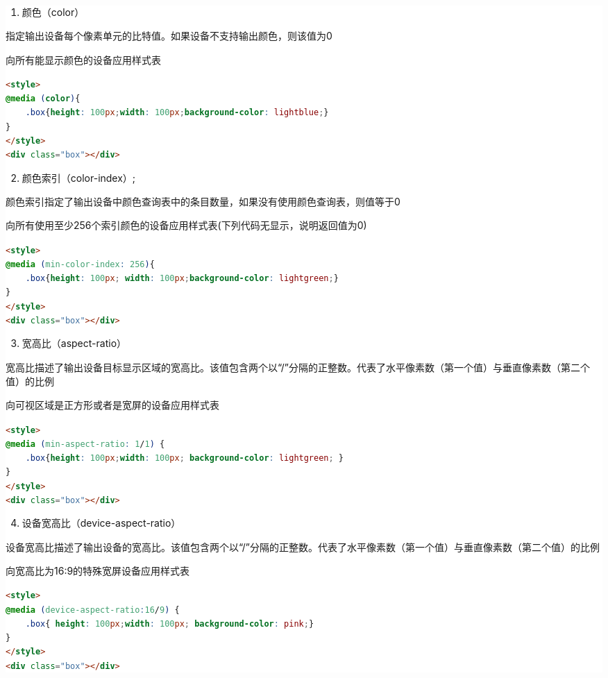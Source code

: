 1. 颜色（color）

指定输出设备每个像素单元的比特值。如果设备不支持输出颜色，则该值为0

向所有能显示颜色的设备应用样式表

```html
<style>
@media (color){
    .box{height: 100px;width: 100px;background-color: lightblue;}
}
</style>
<div class="box"></div>
```

2. 颜色索引（color-index）;

颜色索引指定了输出设备中颜色查询表中的条目数量，如果没有使用颜色查询表，则值等于0

向所有使用至少256个索引颜色的设备应用样式表(下列代码无显示，说明返回值为0)

```html
<style>
@media (min-color-index: 256){
    .box{height: 100px; width: 100px;background-color: lightgreen;}
}
</style>
<div class="box"></div>
```

3. 宽高比（aspect-ratio）

宽高比描述了输出设备目标显示区域的宽高比。该值包含两个以“/”分隔的正整数。代表了水平像素数（第一个值）与垂直像素数（第二个值）的比例

向可视区域是正方形或者是宽屏的设备应用样式表

```html
<style>
@media (min-aspect-ratio: 1/1) {
    .box{height: 100px;width: 100px; background-color: lightgreen; }
}
</style>
<div class="box"></div>
```

4. 设备宽高比（device-aspect-ratio）

设备宽高比描述了输出设备的宽高比。该值包含两个以“/”分隔的正整数。代表了水平像素数（第一个值）与垂直像素数（第二个值）的比例

向宽高比为16:9的特殊宽屏设备应用样式表

```html
<style>
@media (device-aspect-ratio:16/9) {
    .box{ height: 100px;width: 100px; background-color: pink;}
}
</style>
<div class="box"></div>
```
